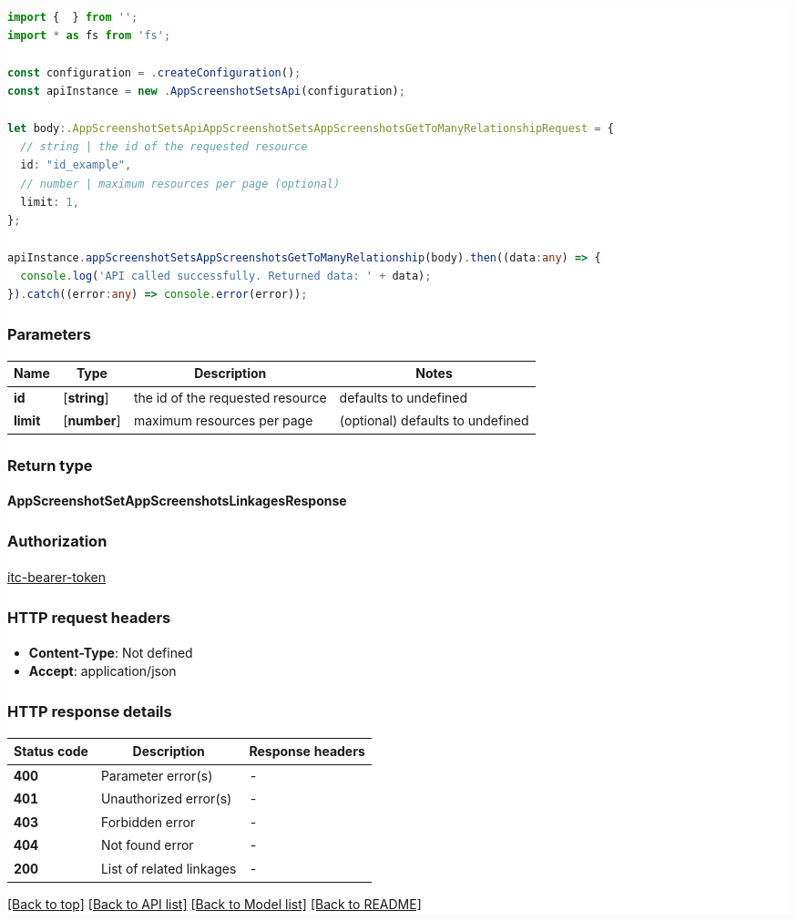 
```typescript
import {  } from '';
import * as fs from 'fs';

const configuration = .createConfiguration();
const apiInstance = new .AppScreenshotSetsApi(configuration);

let body:.AppScreenshotSetsApiAppScreenshotSetsAppScreenshotsGetToManyRelationshipRequest = {
  // string | the id of the requested resource
  id: "id_example",
  // number | maximum resources per page (optional)
  limit: 1,
};

apiInstance.appScreenshotSetsAppScreenshotsGetToManyRelationship(body).then((data:any) => {
  console.log('API called successfully. Returned data: ' + data);
}).catch((error:any) => console.error(error));
```


### Parameters

Name | Type | Description  | Notes
------------- | ------------- | ------------- | -------------
 **id** | [**string**] | the id of the requested resource | defaults to undefined
 **limit** | [**number**] | maximum resources per page | (optional) defaults to undefined


### Return type

**AppScreenshotSetAppScreenshotsLinkagesResponse**

### Authorization

[itc-bearer-token](README.md#itc-bearer-token)

### HTTP request headers

 - **Content-Type**: Not defined
 - **Accept**: application/json


### HTTP response details
| Status code | Description | Response headers |
|-------------|-------------|------------------|
**400** | Parameter error(s) |  -  |
**401** | Unauthorized error(s) |  -  |
**403** | Forbidden error |  -  |
**404** | Not found error |  -  |
**200** | List of related linkages |  -  |

[[Back to top]](#) [[Back to API list]](README.md#documentation-for-api-endpoints) [[Back to Model list]](README.md#documentation-for-models) [[Back to README]](README.md)
